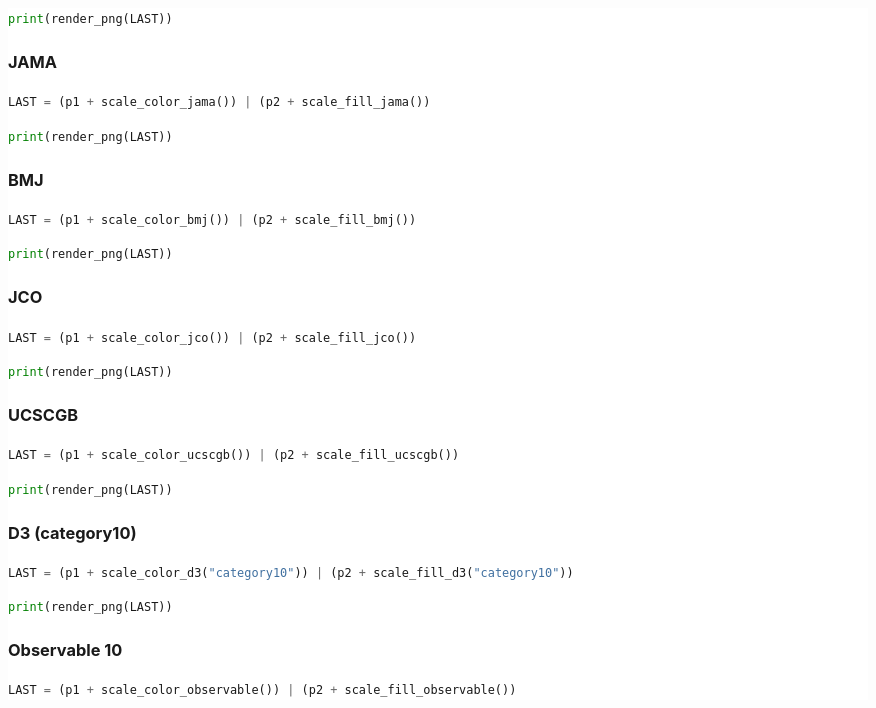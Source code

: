 ```python exec="on" session="default" html="true"
print(render_png(LAST))
```

### JAMA

```python exec="on" session="default" source="above"
LAST = (p1 + scale_color_jama()) | (p2 + scale_fill_jama())
```

```python exec="on" session="default" html="true"
print(render_png(LAST))
```

### BMJ

```python exec="on" session="default" source="above"
LAST = (p1 + scale_color_bmj()) | (p2 + scale_fill_bmj())
```

```python exec="on" session="default" html="true"
print(render_png(LAST))
```

### JCO

```python exec="on" session="default" source="above"
LAST = (p1 + scale_color_jco()) | (p2 + scale_fill_jco())
```

```python exec="on" session="default" html="true"
print(render_png(LAST))
```

### UCSCGB

```python exec="on" session="default" source="above"
LAST = (p1 + scale_color_ucscgb()) | (p2 + scale_fill_ucscgb())
```

```python exec="on" session="default" html="true"
print(render_png(LAST))
```

### D3 (category10)

```python exec="on" session="default" source="above"
LAST = (p1 + scale_color_d3("category10")) | (p2 + scale_fill_d3("category10"))
```

```python exec="on" session="default" html="true"
print(render_png(LAST))
```

### Observable 10

```python exec="on" session="default" source="above"
LAST = (p1 + scale_color_observable()) | (p2 + scale_fill_observable())
```
